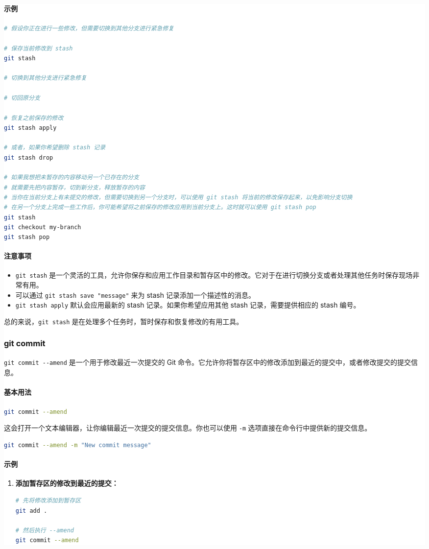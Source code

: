 #### 示例

```bash
# 假设你正在进行一些修改，但需要切换到其他分支进行紧急修复

# 保存当前修改到 stash
git stash

# 切换到其他分支进行紧急修复

# 切回原分支

# 恢复之前保存的修改
git stash apply

# 或者，如果你希望删除 stash 记录
git stash drop

# 如果我想把未暂存的内容移动另一个已存在的分支
# 就需要先把内容暂存，切到新分支，释放暂存的内容
# 当你在当前分支上有未提交的修改，但需要切换到另一个分支时，可以使用 git stash 将当前的修改保存起来，以免影响分支切换
# 在另一个分支上完成一些工作后，你可能希望将之前保存的修改应用到当前分支上。这时就可以使用 git stash pop
git stash
git checkout my-branch
git stash pop
```

#### 注意事项

- `git stash` 是一个灵活的工具，允许你保存和应用工作目录和暂存区中的修改。它对于在进行切换分支或者处理其他任务时保存现场非常有用。
- 可以通过 `git stash save "message"` 来为 stash 记录添加一个描述性的消息。
- `git stash apply` 默认会应用最新的 stash 记录。如果你希望应用其他 stash 记录，需要提供相应的 stash 编号。

总的来说，`git stash` 是在处理多个任务时，暂时保存和恢复修改的有用工具。

### git commit

`git commit --amend` 是一个用于修改最近一次提交的 Git 命令。它允许你将暂存区中的修改添加到最近的提交中，或者修改提交的提交信息。

#### 基本用法

```bash
git commit --amend
```

这会打开一个文本编辑器，让你编辑最近一次提交的提交信息。你也可以使用 `-m` 选项直接在命令行中提供新的提交信息。

```bash
git commit --amend -m "New commit message"
```

#### 示例

1. **添加暂存区的修改到最近的提交：**

   ```bash
   # 先将修改添加到暂存区
   git add .

   # 然后执行 --amend
   git commit --amend
   ```
